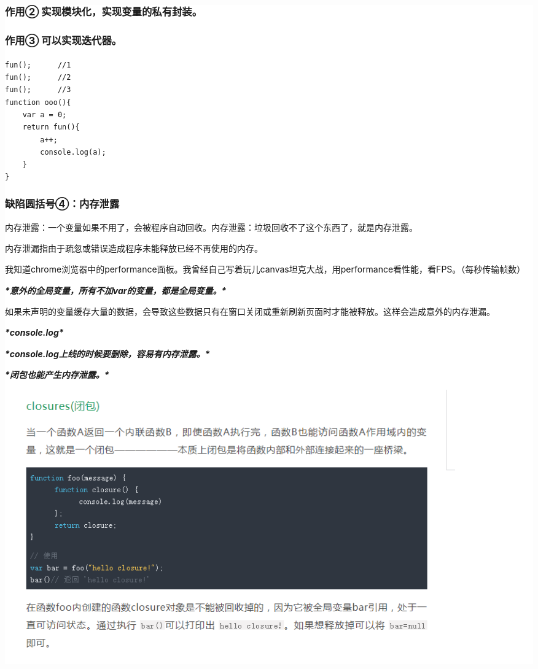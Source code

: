 ### 作用② 实现模块化，实现变量的私有封装。

### 作用③ 可以实现迭代器。

```
fun();		//1
fun();		//2
fun();		//3 
function ooo(){
	var a = 0;
	return fun(){
		a++;
		console.log(a);
	}
}
```

### 缺陷圆括号④：内存泄露

内存泄露：一个变量如果不用了，会被程序自动回收。内存泄露：垃圾回收不了这个东西了，就是内存泄露。

内存泄漏指由于疏忽或错误造成程序未能释放已经不再使用的内存。

我知道chrome浏览器中的performance面板。我曾经自己写着玩儿canvas坦克大战，用performance看性能，看FPS。（每秒传输帧数）

***\*意外的全局变量，所有不加var的变量，都是全局变量。\****

如果未声明的变量缓存大量的数据，会导致这些数据只有在窗口关闭或重新刷新页面时才能被释放。这样会造成意外的内存泄漏。

***\*console.log\****

***\*console.log上线的时候要删除，容易有内存泄露。\****

***\*闭包也能产生内存泄露。\****

![image-20210301213107440](img/image-20210301213107440.png)

